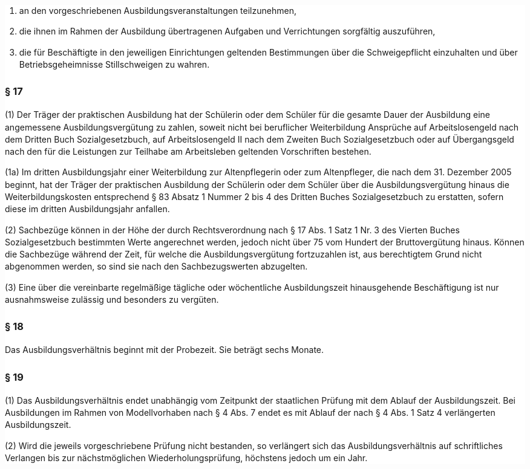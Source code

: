 1.  an den vorgeschriebenen Ausbildungsveranstaltungen teilzunehmen,


2.  die ihnen im Rahmen der Ausbildung übertragenen Aufgaben und
    Verrichtungen sorgfältig auszuführen,


3.  die für Beschäftigte in den jeweiligen Einrichtungen geltenden
    Bestimmungen über die Schweigepflicht einzuhalten und über
    Betriebsgeheimnisse Stillschweigen zu wahren.

### § 17

(1) Der Träger der praktischen Ausbildung hat der Schülerin oder dem
Schüler für die gesamte Dauer der Ausbildung eine angemessene
Ausbildungsvergütung zu zahlen, soweit nicht bei beruflicher
Weiterbildung Ansprüche auf Arbeitslosengeld nach dem Dritten Buch
Sozialgesetzbuch, auf Arbeitslosengeld II nach dem Zweiten Buch
Sozialgesetzbuch oder auf Übergangsgeld nach den für die Leistungen
zur Teilhabe am Arbeitsleben geltenden Vorschriften bestehen.

(1a) Im dritten Ausbildungsjahr einer Weiterbildung zur Altenpflegerin
oder zum Altenpfleger, die nach dem 31. Dezember 2005 beginnt, hat der
Träger der praktischen Ausbildung der Schülerin oder dem Schüler über
die Ausbildungsvergütung hinaus die Weiterbildungskosten entsprechend
§ 83 Absatz 1 Nummer 2 bis 4 des Dritten Buches Sozialgesetzbuch zu
erstatten, sofern diese im dritten Ausbildungsjahr anfallen.

(2) Sachbezüge können in der Höhe der durch Rechtsverordnung nach § 17
Abs. 1 Satz 1 Nr. 3 des Vierten Buches Sozialgesetzbuch bestimmten
Werte angerechnet werden, jedoch nicht über 75 vom Hundert der
Bruttovergütung hinaus. Können die Sachbezüge während der Zeit, für
welche die Ausbildungsvergütung fortzuzahlen ist, aus berechtigtem
Grund nicht abgenommen werden, so sind sie nach den Sachbezugswerten
abzugelten.

(3) Eine über die vereinbarte regelmäßige tägliche oder wöchentliche
Ausbildungszeit hinausgehende Beschäftigung ist nur ausnahmsweise
zulässig und besonders zu vergüten.

### § 18

Das Ausbildungsverhältnis beginnt mit der Probezeit. Sie beträgt sechs
Monate.

### § 19

(1) Das Ausbildungsverhältnis endet unabhängig vom Zeitpunkt der
staatlichen Prüfung mit dem Ablauf der Ausbildungszeit. Bei
Ausbildungen im Rahmen von Modellvorhaben nach § 4 Abs. 7 endet es mit
Ablauf der nach § 4 Abs. 1 Satz 4 verlängerten Ausbildungszeit.

(2) Wird die jeweils vorgeschriebene Prüfung nicht bestanden, so
verlängert sich das Ausbildungsverhältnis auf schriftliches Verlangen
bis zur nächstmöglichen Wiederholungsprüfung, höchstens jedoch um ein
Jahr.
